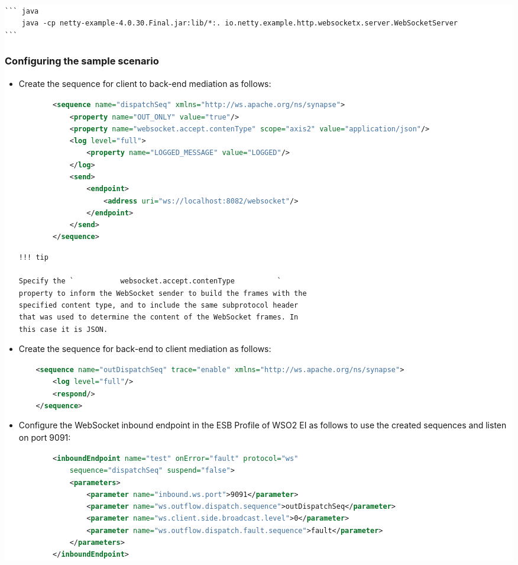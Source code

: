     ``` java
        java -cp netty-example-4.0.30.Final.jar:lib/*:. io.netty.example.http.websocketx.server.WebSocketServer
    ```

### Configuring the sample scenario

-   Create the sequence for client to back-end mediation as follows:

    ``` xml
            <sequence name="dispatchSeq" xmlns="http://ws.apache.org/ns/synapse">
                <property name="OUT_ONLY" value="true"/>
                <property name="websocket.accept.contenType" scope="axis2" value="application/json"/>
                <log level="full">
                    <property name="LOGGED_MESSAGE" value="LOGGED"/>
                </log>
                <send>
                    <endpoint>
                        <address uri="ws://localhost:8082/websocket"/>
                    </endpoint>
                </send>
            </sequence>
    ```

        !!! tip
    
        Specify the `           websocket.accept.contenType          `
        property to inform the WebSocket sender to build the frames with the
        specified content type, and to include the same subprotocol header
        that was used to determine the content of the WebSocket frames. In
        this case it is JSON.
    



-   Create the sequence for back-end to client mediation as follows:

    ``` xml
        <sequence name="outDispatchSeq" trace="enable" xmlns="http://ws.apache.org/ns/synapse">
            <log level="full"/>
            <respond/>
        </sequence>
    ```

-   Configure the WebSocket inbound endpoint in the ESB Profile of WSO2
    EI as follows to use the created sequences and listen on port 9091:

    ``` xml
            <inboundEndpoint name="test" onError="fault" protocol="ws"
                sequence="dispatchSeq" suspend="false">
                <parameters>
                    <parameter name="inbound.ws.port">9091</parameter>
                    <parameter name="ws.outflow.dispatch.sequence">outDispatchSeq</parameter>
                    <parameter name="ws.client.side.broadcast.level">0</parameter>
                    <parameter name="ws.outflow.dispatch.fault.sequence">fault</parameter>
                </parameters>
            </inboundEndpoint>
    ```
